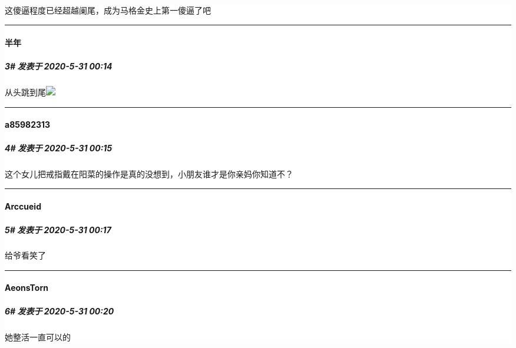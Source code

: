 


这傻逼程度已经超越阑尾，成为马格金史上第一傻逼了吧







*****

####  半年  
##### 3#       发表于 2020-5-31 00:14




从头跳到尾<img src="https://static.saraba1st.com/image/smiley/face2017/049.png" referrerpolicy="no-referrer">







*****

####  a85982313  
##### 4#       发表于 2020-5-31 00:15




这个女儿把戒指戴在阳菜的操作是真的没想到，小朋友谁才是你亲妈你知道不？







*****

####  Arccueid  
##### 5#       发表于 2020-5-31 00:17




给爷看笑了







*****

####  AeonsTorn  
##### 6#       发表于 2020-5-31 00:20




她整活一直可以的


